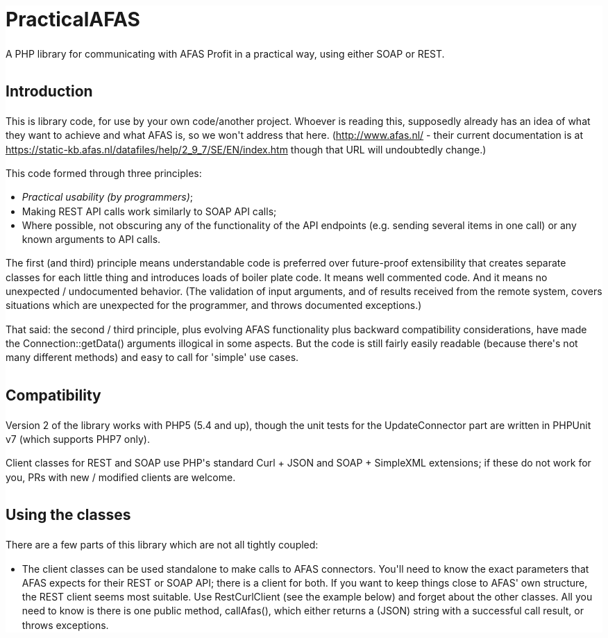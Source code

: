 # PracticalAFAS

A PHP library for communicating with AFAS Profit in a practical way, using
either SOAP or REST.


## Introduction

This is library code, for use by your own code/another project. Whoever is
reading this, supposedly already has an idea of what they want to achieve and
what AFAS is, so we won't address that here. (http://www.afas.nl/ - their
current documentation is at https://static-kb.afas.nl/datafiles/help/2_9_7/SE/EN/index.htm
though that URL will undoubtedly change.)

This code formed through three principles:

* _Practical usability (by programmers)_;
* Making REST API calls work similarly to SOAP API calls;
* Where possible, not obscuring any of the functionality of the API endpoints
  (e.g. sending several items in one call) or any known arguments to API calls.

The first (and third) principle means understandable code is preferred over
future-proof extensibility that creates separate classes for each little thing
and introduces loads of boiler plate code. It means well commented code. And it
means no unexpected / undocumented behavior. (The validation of input arguments,
and of results received from the remote system, covers situations which are
unexpected for the programmer, and throws documented exceptions.)

That said: the second / third principle, plus evolving AFAS functionality plus
backward compatibility considerations, have made the Connection::getData()
arguments illogical in some aspects. But the code is still fairly easily
readable (because there's not many different methods) and easy to call for
'simple' use cases.


## Compatibility

Version 2 of the library works with PHP5 (5.4 and up), though the unit tests for
the UpdateConnector part are written in PHPUnit v7 (which supports PHP7 only).

Client classes for REST and SOAP use PHP's standard Curl + JSON and SOAP +
SimpleXML extensions; if these do not work for you, PRs with new / modified
clients are welcome.


## Using the classes

There are a few parts of this library which are not all tightly coupled:

- The client classes can be used standalone to make calls to AFAS connectors.
  You'll need to know the exact parameters that AFAS expects for their REST or
  SOAP API; there is a client for both. If you want to keep things close to
  AFAS' own structure, the REST client seems most suitable. Use RestCurlClient
  (see the example below) and forget about the other classes. All you need to
  know is there is one public method, callAfas(), which either returns a (JSON)
  string with a successful call result, or throws exceptions.
